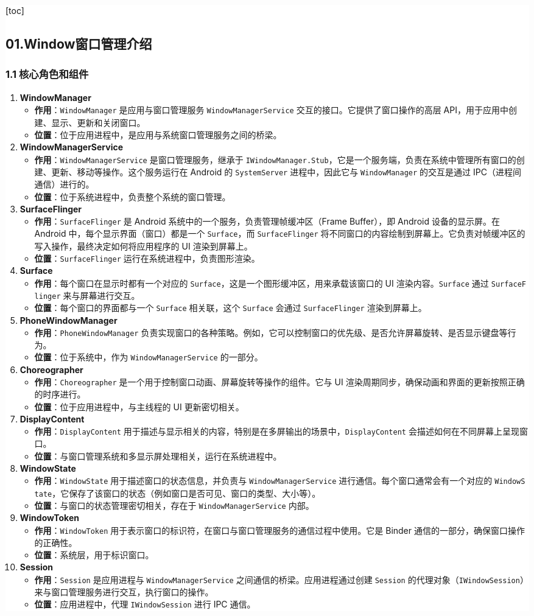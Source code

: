 [toc]



## 01.Window窗口管理介绍

### 1.1 核心角色和组件

1. **WindowManager**
   - **作用**：`WindowManager` 是应用与窗口管理服务 `WindowManagerService` 交互的接口。它提供了窗口操作的高层 API，用于应用中创建、显示、更新和关闭窗口。
   - **位置**：位于应用进程中，是应用与系统窗口管理服务之间的桥梁。
2. **WindowManagerService**
   - **作用**：`WindowManagerService` 是窗口管理服务，继承于 `IWindowManager.Stub`，它是一个服务端，负责在系统中管理所有窗口的创建、更新、移动等操作。这个服务运行在 Android 的 `SystemServer` 进程中，因此它与 `WindowManager` 的交互是通过 IPC（进程间通信）进行的。
   - **位置**：位于系统进程中，负责整个系统的窗口管理。
3. **SurfaceFlinger**
   - **作用**：`SurfaceFlinger` 是 Android 系统中的一个服务，负责管理帧缓冲区（Frame Buffer），即 Android 设备的显示屏。在 Android 中，每个显示界面（窗口）都是一个 `Surface`，而 `SurfaceFlinger` 将不同窗口的内容绘制到屏幕上。它负责对帧缓冲区的写入操作，最终决定如何将应用程序的 UI 渲染到屏幕上。
   - **位置**：`SurfaceFlinger` 运行在系统进程中，负责图形渲染。
4. **Surface**
   - **作用**：每个窗口在显示时都有一个对应的 `Surface`，这是一个图形缓冲区，用来承载该窗口的 UI 渲染内容。`Surface` 通过 `SurfaceFlinger` 来与屏幕进行交互。
   - **位置**：每个窗口的界面都与一个 `Surface` 相关联，这个 `Surface` 会通过 `SurfaceFlinger` 渲染到屏幕上。
5. **PhoneWindowManager**
   - **作用**：`PhoneWindowManager` 负责实现窗口的各种策略。例如，它可以控制窗口的优先级、是否允许屏幕旋转、是否显示键盘等行为。
   - **位置**：位于系统中，作为 `WindowManagerService` 的一部分。
6. **Choreographer**
   - **作用**：`Choreographer` 是一个用于控制窗口动画、屏幕旋转等操作的组件。它与 UI 渲染周期同步，确保动画和界面的更新按照正确的时序进行。
   - **位置**：位于应用进程中，与主线程的 UI 更新密切相关。
7. **DisplayContent**
   - **作用**：`DisplayContent` 用于描述与显示相关的内容，特别是在多屏输出的场景中，`DisplayContent` 会描述如何在不同屏幕上呈现窗口。
   - **位置**：与窗口管理系统和多显示屏处理相关，运行在系统进程中。
8. **WindowState**
   - **作用**：`WindowState` 用于描述窗口的状态信息，并负责与 `WindowManagerService` 进行通信。每个窗口通常会有一个对应的 `WindowState`，它保存了该窗口的状态（例如窗口是否可见、窗口的类型、大小等）。
   - **位置**：与窗口的状态管理密切相关，存在于 `WindowManagerService` 内部。
9. **WindowToken**
   - **作用**：`WindowToken` 用于表示窗口的标识符，在窗口与窗口管理服务的通信过程中使用。它是 Binder 通信的一部分，确保窗口操作的正确性。
   - **位置**：系统层，用于标识窗口。
10. **Session**
    - **作用**：`Session` 是应用进程与 `WindowManagerService` 之间通信的桥梁。应用进程通过创建 `Session` 的代理对象（`IWindowSession`）来与窗口管理服务进行交互，执行窗口的操作。
    - **位置**：应用进程中，代理 `IWindowSession` 进行 IPC 通信。
